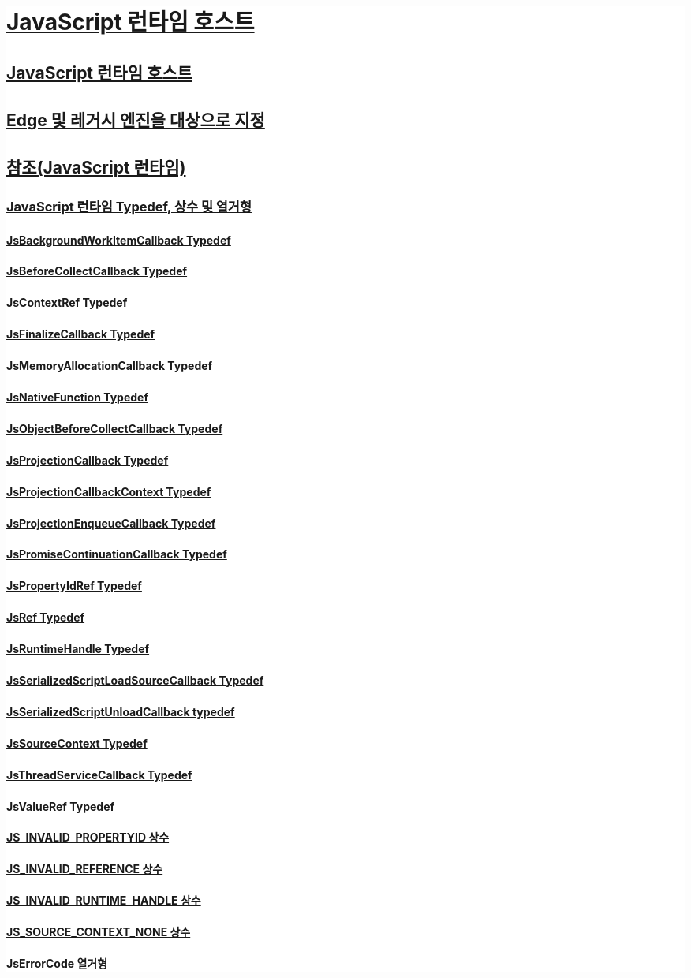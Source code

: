 # [JavaScript 런타임 호스트](javascript-runtime-hosting.md)
## [JavaScript 런타임 호스트](hosting-the-javascript-runtime.md)
## [Edge 및 레거시 엔진을 대상으로 지정](targeting-edge-vs-legacy-engines-in-jsrt-apis.md)
## [참조(JavaScript 런타임)](reference-javascript-runtime.md)
### [JavaScript 런타임 Typedef, 상수 및 열거형](javascript-runtime-typedefs-constants-and-enumerations.md)
#### [JsBackgroundWorkItemCallback Typedef](jsbackgroundworkitemcallback-typedef.md)
#### [JsBeforeCollectCallback Typedef](jsbeforecollectcallback-typedef.md)
#### [JsContextRef Typedef](jscontextref-typedef.md)
#### [JsFinalizeCallback Typedef](jsfinalizecallback-typedef.md)
#### [JsMemoryAllocationCallback Typedef](jsmemoryallocationcallback-typedef.md)
#### [JsNativeFunction Typedef](jsnativefunction-typedef.md)
#### [JsObjectBeforeCollectCallback Typedef](jsobjectbeforecollectcallback-typedef.md)
#### [JsProjectionCallback Typedef](jsprojectioncallback-typedef.md)
#### [JsProjectionCallbackContext Typedef](jsprojectioncallbackcontext-typedef.md)
#### [JsProjectionEnqueueCallback Typedef](jsprojectionenqueuecallback-typedef.md)
#### [JsPromiseContinuationCallback Typedef](jspromisecontinuationcallback-typedef.md)
#### [JsPropertyIdRef Typedef](jspropertyidref-typedef.md)
#### [JsRef Typedef](jsref-typedef.md)
#### [JsRuntimeHandle Typedef](jsruntimehandle-typedef.md)
#### [JsSerializedScriptLoadSourceCallback Typedef](jsserializedscriptloadsourcecallback-typedef.md)
#### [JsSerializedScriptUnloadCallback typedef](jsserializedscriptunloadcallback-typedef.md)
#### [JsSourceContext Typedef](jssourcecontext-typedef.md)
#### [JsThreadServiceCallback Typedef](jsthreadservicecallback-typedef.md)
#### [JsValueRef Typedef](jsvalueref-typedef.md)
#### [JS_INVALID_PROPERTYID 상수](js-invalid-propertyid-constant.md)
#### [JS_INVALID_REFERENCE 상수](js-invalid-reference-constant.md)
#### [JS_INVALID_RUNTIME_HANDLE 상수](js-invalid-runtime-handle-constant.md)
#### [JS_SOURCE_CONTEXT_NONE 상수](js-source-context-none-constant.md)
#### [JsErrorCode 열거형](jserrorcode-enumeration.md)